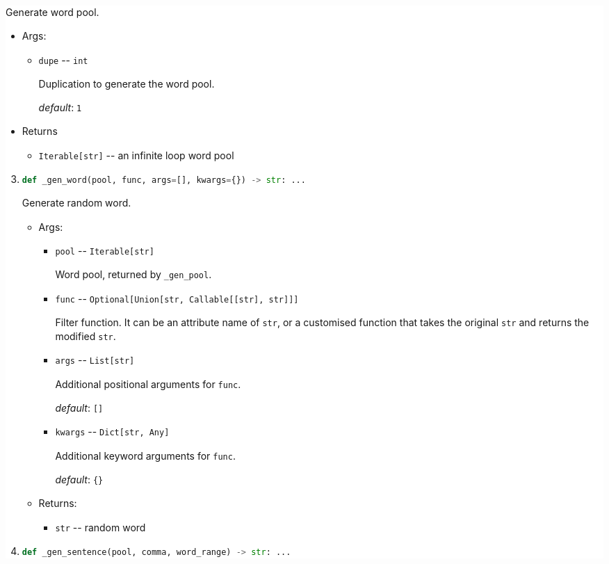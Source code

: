    Generate word pool.

   - Args:

     * `dupe` -- `int`

       Duplication to generate the word pool.

       *default*: `1`

   - Returns

     * `Iterable[str]` -- an infinite loop word pool

<a name="_gen_word"></a>

3. ```python
   def _gen_word(pool, func, args=[], kwargs={}) -> str: ...
   ```

   Generate random word.

   - Args:

     * `pool` -- `Iterable[str]`

       Word pool, returned by `_gen_pool`.

     * `func` -- `Optional[Union[str, Callable[[str], str]]]`

       Filter function. It can be an attribute name of `str`, or a customised
       function that takes the original `str` and returns the modified `str`.

     * `args` -- `List[str]`

       Additional positional arguments for `func`.

       *default*: `[]`

     * `kwargs` -- `Dict[str, Any]`

       Additional keyword arguments for `func`.

       *default*: `{}`

   - Returns:

     * `str` -- random word

<a name="_gen_sentence"></a>

4. ```python
   def _gen_sentence(pool, comma, word_range) -> str: ...
   ```
